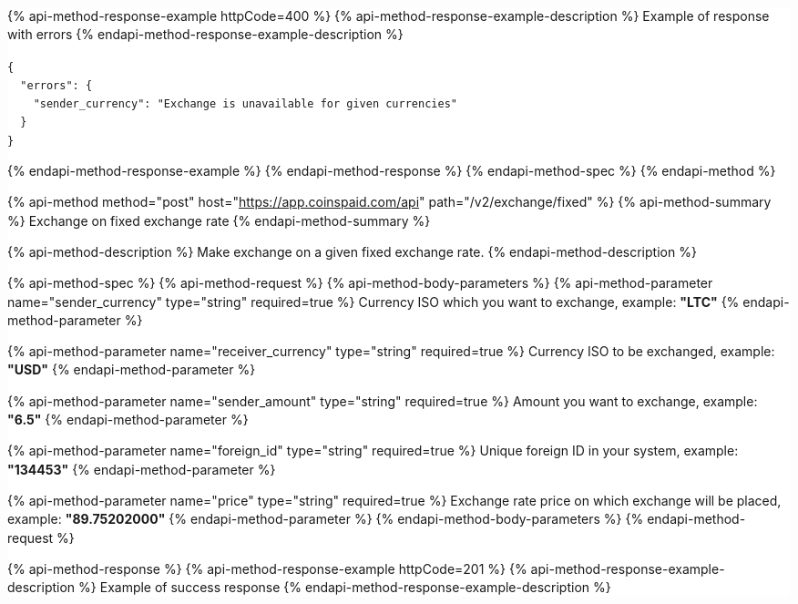 {% api-method-response-example httpCode=400 %}
{% api-method-response-example-description %}
Example of response with errors
{% endapi-method-response-example-description %}

```
{
  "errors": {
    "sender_currency": "Exchange is unavailable for given currencies"
  }
}
```
{% endapi-method-response-example %}
{% endapi-method-response %}
{% endapi-method-spec %}
{% endapi-method %}

{% api-method method="post" host="https://app.coinspaid.com/api" path="/v2/exchange/fixed" %}
{% api-method-summary %}
Exchange on fixed exchange rate
{% endapi-method-summary %}

{% api-method-description %}
Make exchange on a given fixed exchange rate.
{% endapi-method-description %}

{% api-method-spec %}
{% api-method-request %}
{% api-method-body-parameters %}
{% api-method-parameter name="sender\_currency" type="string" required=true %}
Currency ISO which you want to exchange, example: **"LTC"**
{% endapi-method-parameter %}

{% api-method-parameter name="receiver\_currency" type="string" required=true %}
Currency ISO to be exchanged, example: **"USD"**
{% endapi-method-parameter %}

{% api-method-parameter name="sender\_amount" type="string" required=true %}
Amount you want to exchange, example: **"6.5"**
{% endapi-method-parameter %}

{% api-method-parameter name="foreign\_id" type="string" required=true %}
Unique foreign ID in your system, example: **"134453"**
{% endapi-method-parameter %}

{% api-method-parameter name="price" type="string" required=true %}
Exchange rate price on which exchange will be placed, example: **"89.75202000"**
{% endapi-method-parameter %}
{% endapi-method-body-parameters %}
{% endapi-method-request %}

{% api-method-response %}
{% api-method-response-example httpCode=201 %}
{% api-method-response-example-description %}
Example of success response
{% endapi-method-response-example-description %}
